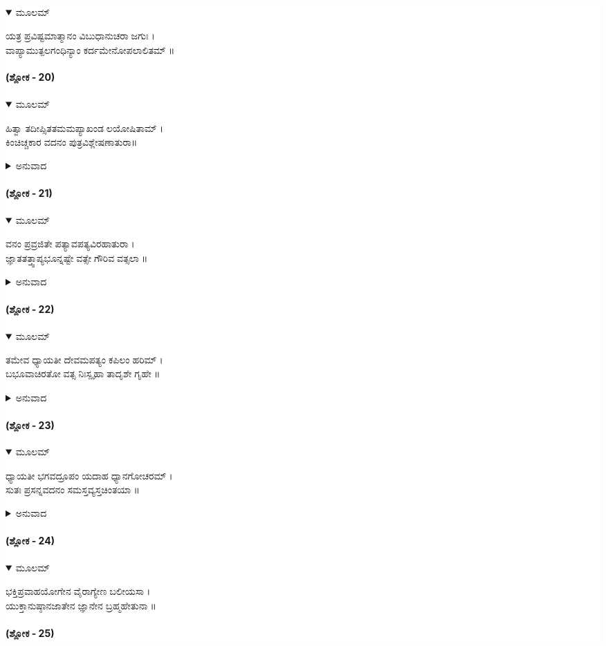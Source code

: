 <details open><summary>ಮೂಲಮ್</summary>

ಯತ್ರ ಪ್ರವಿಷ್ಟಮಾತ್ಮಾನಂ ವಿಬುಧಾನುಚರಾ ಜಗುಃ ।  
ವಾಪ್ಯಾಮುತ್ಪಲಗಂಧಿನ್ಯಾಂ ಕರ್ದಮೇನೋಪಲಾಲಿತಮ್ ॥
</details>

#### (ಶ್ಲೋಕ - 20)


<details open><summary>ಮೂಲಮ್</summary>

ಹಿತ್ವಾ ತದೀಪ್ಸಿತತಮಮಪ್ಯಾಖಂಡ ಲಯೋಷಿತಾಮ್ ।  
ಕಿಂಚಿಚ್ಚಕಾರ ವದನಂ ಪುತ್ರವಿಶ್ಲೇಷಣಾತುರಾ॥
</details>

<details><summary>ಅನುವಾದ</summary></details>

#### (ಶ್ಲೋಕ - 21)


<details open><summary>ಮೂಲಮ್</summary>

ವನಂ ಪ್ರವ್ರಜಿತೇ ಪತ್ಯಾವಪತ್ಯವಿರಹಾತುರಾ ।  
ಜ್ಞಾತತತ್ತ್ವಾಪ್ಯಭೂನ್ನಷ್ಟೇ ವತ್ಸೇ ಗೌರಿವ ವತ್ಸಲಾ ॥
</details>

<details><summary>ಅನುವಾದ</summary></details>

#### (ಶ್ಲೋಕ - 22)


<details open><summary>ಮೂಲಮ್</summary>

ತಮೇವ ಧ್ಯಾಯತೀ ದೇವಮಪತ್ಯಂ ಕಪಿಲಂ ಹರಿಮ್ ।  
ಬಭೂವಾಚಿರತೋ ವತ್ಸ ನಿಃಸ್ಪೃಹಾ ತಾದೃಶೇ ಗೃಹೇ ॥
</details>

<details><summary>ಅನುವಾದ</summary></details>

#### (ಶ್ಲೋಕ - 23)


<details open><summary>ಮೂಲಮ್</summary>

ಧ್ಯಾಯತೀ ಭಗವದ್ರೂಪಂ ಯದಾಹ ಧ್ಯಾನಗೋಚರಮ್ ।  
ಸುತಃ ಪ್ರಸನ್ನವದನಂ ಸಮಸ್ತವ್ಯಸ್ತಚಿಂತಯಾ ॥
</details>

<details><summary>ಅನುವಾದ</summary></details>

#### (ಶ್ಲೋಕ - 24)


<details open><summary>ಮೂಲಮ್</summary>

ಭಕ್ತಿಪ್ರವಾಹಯೋಗೇನ ವೈರಾಗ್ಯೇಣ ಬಲೀಯಸಾ ।  
ಯುಕ್ತಾನುಷ್ಠಾನಜಾತೇನ ಜ್ಞಾನೇನ ಬ್ರಹ್ಮಹೇತುನಾ ॥
</details>

#### (ಶ್ಲೋಕ - 25)
